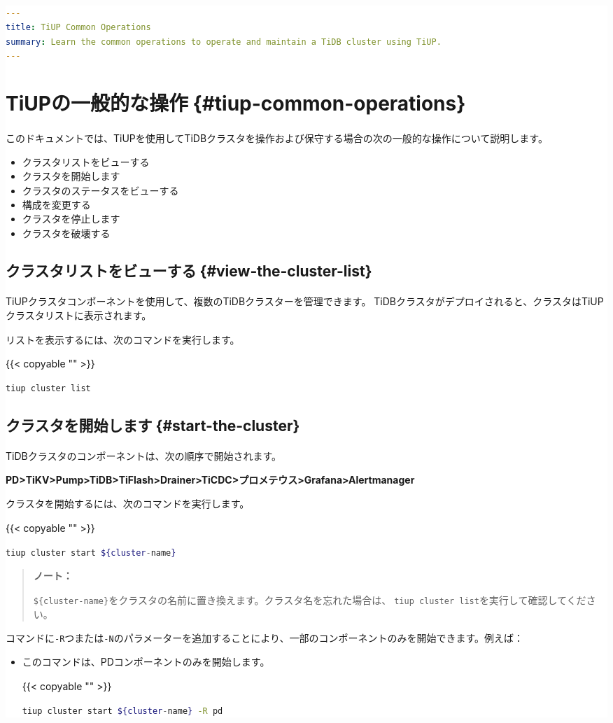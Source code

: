```yaml
---
title: TiUP Common Operations
summary: Learn the common operations to operate and maintain a TiDB cluster using TiUP.
---
```


# TiUPの一般的な操作 {#tiup-common-operations}

このドキュメントでは、TiUPを使用してTiDBクラスタを操作および保守する場合の次の一般的な操作について説明します。

-   クラスタリストをビューする
-   クラスタを開始します
-   クラスタのステータスをビューする
-   構成を変更する
-   クラスタを停止します
-   クラスタを破壊する

## クラスタリストをビューする {#view-the-cluster-list}

TiUPクラスタコンポーネントを使用して、複数のTiDBクラスターを管理できます。 TiDBクラスタがデプロイされると、クラスタはTiUPクラスタリストに表示されます。

リストを表示するには、次のコマンドを実行します。

{{< copyable "" >}}

```bash
tiup cluster list
```

## クラスタを開始します {#start-the-cluster}

TiDBクラスタのコンポーネントは、次の順序で開始されます。

**PD&gt;TiKV&gt;Pump&gt;TiDB&gt;TiFlash&gt;Drainer&gt;TiCDC&gt;プロメテウス&gt;Grafana&gt;Alertmanager**

クラスタを開始するには、次のコマンドを実行します。

{{< copyable "" >}}

```bash
tiup cluster start ${cluster-name}
```

> **ノート：**
>
> `${cluster-name}`をクラスタの名前に置き換えます。クラスタ名を忘れた場合は、 `tiup cluster list`を実行して確認してください。

コマンドに`-R`つまたは`-N`のパラメーターを追加することにより、一部のコンポーネントのみを開始できます。例えば：

-   このコマンドは、PDコンポーネントのみを開始します。

    {{< copyable "" >}}

    ```bash
    tiup cluster start ${cluster-name} -R pd
    ```
